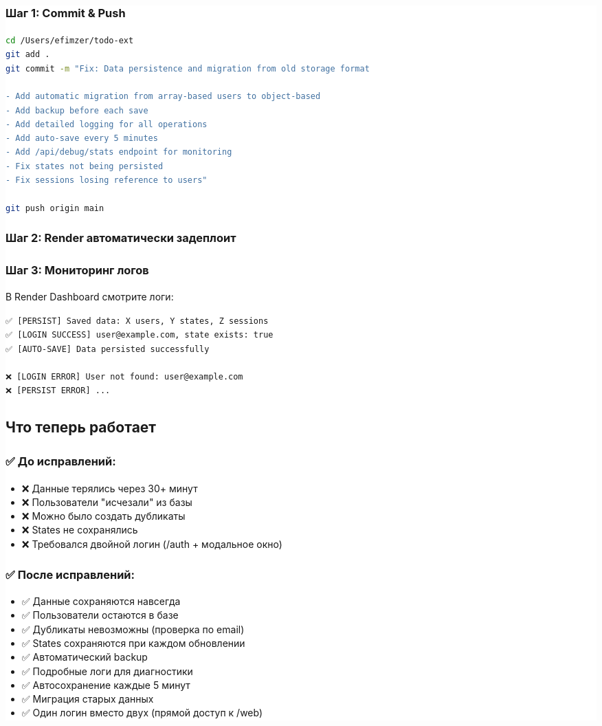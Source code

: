 ### Шаг 1: Commit & Push
```bash
cd /Users/efimzer/todo-ext
git add .
git commit -m "Fix: Data persistence and migration from old storage format

- Add automatic migration from array-based users to object-based
- Add backup before each save
- Add detailed logging for all operations
- Add auto-save every 5 minutes
- Add /api/debug/stats endpoint for monitoring
- Fix states not being persisted
- Fix sessions losing reference to users"

git push origin main
```

### Шаг 2: Render автоматически задеплоит

### Шаг 3: Мониторинг логов

В Render Dashboard смотрите логи:
```
✅ [PERSIST] Saved data: X users, Y states, Z sessions
✅ [LOGIN SUCCESS] user@example.com, state exists: true
✅ [AUTO-SAVE] Data persisted successfully

❌ [LOGIN ERROR] User not found: user@example.com
❌ [PERSIST ERROR] ...
```

## Что теперь работает

### ✅ До исправлений:
- ❌ Данные терялись через 30+ минут
- ❌ Пользователи "исчезали" из базы
- ❌ Можно было создать дубликаты
- ❌ States не сохранялись
- ❌ Требовался двойной логин (/auth + модальное окно)

### ✅ После исправлений:
- ✅ Данные сохраняются навсегда
- ✅ Пользователи остаются в базе
- ✅ Дубликаты невозможны (проверка по email)
- ✅ States сохраняются при каждом обновлении
- ✅ Автоматический backup
- ✅ Подробные логи для диагностики
- ✅ Автосохранение каждые 5 минут
- ✅ Миграция старых данных
- ✅ Один логин вместо двух (прямой доступ к /web)
